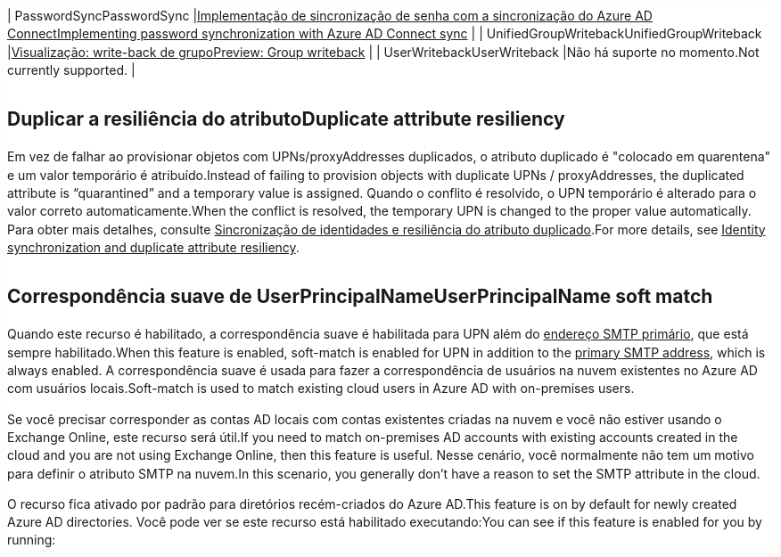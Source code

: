 | <span data-ttu-id="c1f98-135">PasswordSync</span><span class="sxs-lookup"><span data-stu-id="c1f98-135">PasswordSync</span></span> |[<span data-ttu-id="c1f98-136">Implementação de sincronização de senha com a sincronização do Azure AD Connect</span><span class="sxs-lookup"><span data-stu-id="c1f98-136">Implementing password synchronization with Azure AD Connect sync</span></span>](active-directory-aadconnectsync-implement-password-synchronization.md) |
| <span data-ttu-id="c1f98-137">UnifiedGroupWriteback</span><span class="sxs-lookup"><span data-stu-id="c1f98-137">UnifiedGroupWriteback</span></span> |[<span data-ttu-id="c1f98-138">Visualização: write-back de grupo</span><span class="sxs-lookup"><span data-stu-id="c1f98-138">Preview: Group writeback</span></span>](active-directory-aadconnect-feature-preview.md#group-writeback) |
| <span data-ttu-id="c1f98-139">UserWriteback</span><span class="sxs-lookup"><span data-stu-id="c1f98-139">UserWriteback</span></span> |<span data-ttu-id="c1f98-140">Não há suporte no momento.</span><span class="sxs-lookup"><span data-stu-id="c1f98-140">Not currently supported.</span></span> |

## <a name="duplicate-attribute-resiliency"></a><span data-ttu-id="c1f98-141">Duplicar a resiliência do atributo</span><span class="sxs-lookup"><span data-stu-id="c1f98-141">Duplicate attribute resiliency</span></span>
<span data-ttu-id="c1f98-142">Em vez de falhar ao provisionar objetos com UPNs/proxyAddresses duplicados, o atributo duplicado é "colocado em quarentena" e um valor temporário é atribuído.</span><span class="sxs-lookup"><span data-stu-id="c1f98-142">Instead of failing to provision objects with duplicate UPNs / proxyAddresses, the duplicated attribute is “quarantined” and a temporary value is assigned.</span></span> <span data-ttu-id="c1f98-143">Quando o conflito é resolvido, o UPN temporário é alterado para o valor correto automaticamente.</span><span class="sxs-lookup"><span data-stu-id="c1f98-143">When the conflict is resolved, the temporary UPN is changed to the proper value automatically.</span></span> <span data-ttu-id="c1f98-144">Para obter mais detalhes, consulte [Sincronização de identidades e resiliência do atributo duplicado](active-directory-aadconnectsyncservice-duplicate-attribute-resiliency.md).</span><span class="sxs-lookup"><span data-stu-id="c1f98-144">For more details, see [Identity synchronization and duplicate attribute resiliency](active-directory-aadconnectsyncservice-duplicate-attribute-resiliency.md).</span></span>

## <a name="userprincipalname-soft-match"></a><span data-ttu-id="c1f98-145">Correspondência suave de UserPrincipalName</span><span class="sxs-lookup"><span data-stu-id="c1f98-145">UserPrincipalName soft match</span></span>
<span data-ttu-id="c1f98-146">Quando este recurso é habilitado, a correspondência suave é habilitada para UPN além do [endereço SMTP primário](https://support.microsoft.com/kb/2641663), que está sempre habilitado.</span><span class="sxs-lookup"><span data-stu-id="c1f98-146">When this feature is enabled, soft-match is enabled for UPN in addition to the [primary SMTP address](https://support.microsoft.com/kb/2641663), which is always enabled.</span></span> <span data-ttu-id="c1f98-147">A correspondência suave é usada para fazer a correspondência de usuários na nuvem existentes no Azure AD com usuários locais.</span><span class="sxs-lookup"><span data-stu-id="c1f98-147">Soft-match is used to match existing cloud users in Azure AD with on-premises users.</span></span>

<span data-ttu-id="c1f98-148">Se você precisar corresponder as contas AD locais com contas existentes criadas na nuvem e você não estiver usando o Exchange Online, este recurso será útil.</span><span class="sxs-lookup"><span data-stu-id="c1f98-148">If you need to match on-premises AD accounts with existing accounts created in the cloud and you are not using Exchange Online, then this feature is useful.</span></span> <span data-ttu-id="c1f98-149">Nesse cenário, você normalmente não tem um motivo para definir o atributo SMTP na nuvem.</span><span class="sxs-lookup"><span data-stu-id="c1f98-149">In this scenario, you generally don’t have a reason to set the SMTP attribute in the cloud.</span></span>

<span data-ttu-id="c1f98-150">O recurso fica ativado por padrão para diretórios recém-criados do Azure AD.</span><span class="sxs-lookup"><span data-stu-id="c1f98-150">This feature is on by default for newly created Azure AD directories.</span></span> <span data-ttu-id="c1f98-151">Você pode ver se este recurso está habilitado executando:</span><span class="sxs-lookup"><span data-stu-id="c1f98-151">You can see if this feature is enabled for you by running:</span></span>  
